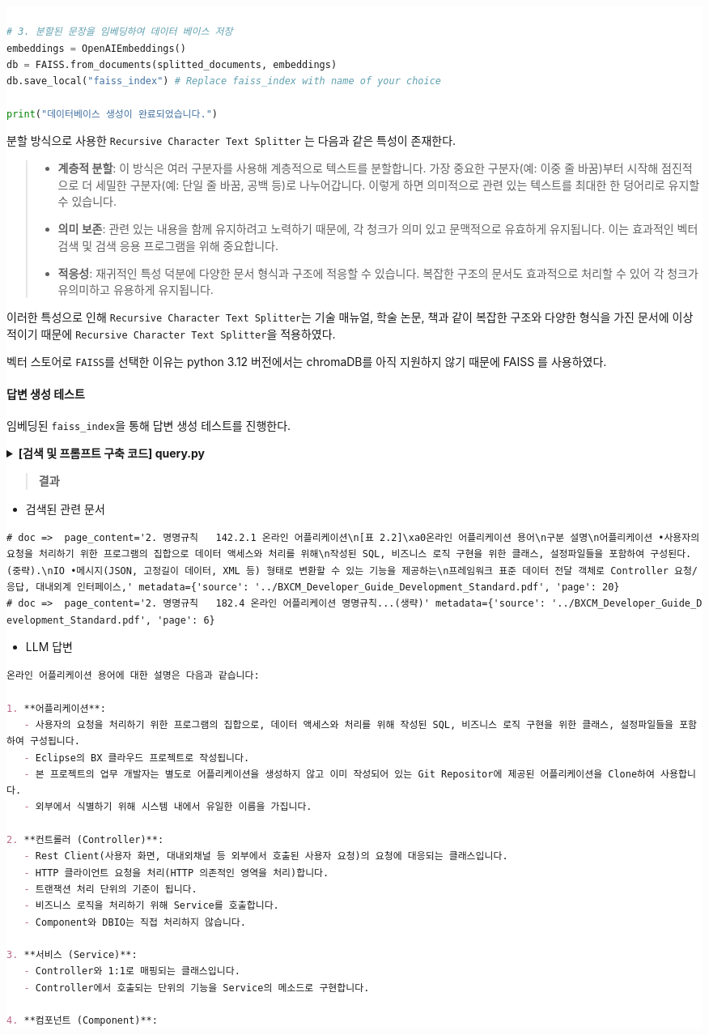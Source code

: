 ```python

# 3. 분할된 문장을 임베딩하여 데이터 베이스 저장
embeddings = OpenAIEmbeddings()
db = FAISS.from_documents(splitted_documents, embeddings)
db.save_local("faiss_index") # Replace faiss_index with name of your choice

print("데이터베이스 생성이 완료되었습니다.")
```

분할 방식으로 사용한 `Recursive Character Text Splitter` 는 다음과 같은 특성이 존재한다.

> - **계층적 분할**: 이 방식은 여러 구분자를 사용해 계층적으로 텍스트를 분할합니다. 가장 중요한 구분자(예: 이중 줄 바꿈)부터 시작해 점진적으로 더 세밀한 구분자(예: 단일 줄 바꿈, 공백 등)로 나누어갑니다. 이렇게 하면 의미적으로 관련 있는 텍스트를 최대한 한 덩어리로 유지할 수 있습니다.
> 
> - **의미 보존**: 관련 있는 내용을 함께 유지하려고 노력하기 때문에, 각 청크가 의미 있고 문맥적으로 유효하게 유지됩니다. 이는 효과적인 벡터 검색 및 검색 응용 프로그램을 위해 중요합니다.
> 
> - **적응성**: 재귀적인 특성 덕분에 다양한 문서 형식과 구조에 적응할 수 있습니다. 복잡한 구조의 문서도 효과적으로 처리할 수 있어 각 청크가 유의미하고 유용하게 유지됩니다.

이러한 특성으로 인해 `Recursive Character Text Splitter`는 기술 매뉴얼, 학술 논문, 책과 같이 복잡한 구조와 다양한 형식을 가진 문서에 이상적이기 때문에 `Recursive Character Text Splitter`을 적용하였다.

벡터 스토어로 `FAISS`를 선택한 이유는 python 3.12 버전에서는 chromaDB를 아직 지원하지 않기 때문에 FAISS 를 사용하였다.

#### 답변 생성 테스트

임베딩된 `faiss_index`을 통해 답변 생성 테스트를 진행한다.

<details><summary>
<strong>[검색 및 프롬프트 구축 코드] query.py</strong> 
</summary></details>

> **결과**

- 검색된 관련 문서

```
# doc =>  page_content='2. 명명규칙   142.2.1 온라인 어플리케이션\n[표 2.2]\xa0온라인 어플리케이션 용어\n구분 설명\n어플리케이션 •사용자의 요청을 처리하기 위한 프로그램의 집합으로 데이터 액세스와 처리를 위해\n작성된 SQL, 비즈니스 로직 구현을 위한 클래스, 설정파일들을 포함하여 구성된다.(중략).\nIO •메시지(JSON, 고정길이 데이터, XML 등) 형태로 변환할 수 있는 기능을 제공하는\n프레임워크 표준 데이터 전달 객체로 Controller 요청/응답, 대내외계 인터페이스,' metadata={'source': '../BXCM_Developer_Guide_Development_Standard.pdf', 'page': 20}
# doc =>  page_content='2. 명명규칙   182.4 온라인 어플리케이션 명명규칙...(생략)' metadata={'source': '../BXCM_Developer_Guide_Development_Standard.pdf', 'page': 6}
```

- LLM 답변

```markdown
온라인 어플리케이션 용어에 대한 설명은 다음과 같습니다:

1. **어플리케이션**:
   - 사용자의 요청을 처리하기 위한 프로그램의 집합으로, 데이터 액세스와 처리를 위해 작성된 SQL, 비즈니스 로직 구현을 위한 클래스, 설정파일들을 포함하여 구성됩니다.
   - Eclipse의 BX 클라우드 프로젝트로 작성됩니다.
   - 본 프로젝트의 업무 개발자는 별도로 어플리케이션을 생성하지 않고 이미 작성되어 있는 Git Repositor에 제공된 어플리케이션을 Clone하여 사용합니다.
   - 외부에서 식별하기 위해 시스템 내에서 유일한 이름을 가집니다.

2. **컨트롤러 (Controller)**:
   - Rest Client(사용자 화면, 대내외채널 등 외부에서 호출된 사용자 요청)의 요청에 대응되는 클래스입니다.
   - HTTP 클라이언트 요청을 처리(HTTP 의존적인 영역을 처리)합니다.
   - 트랜잭션 처리 단위의 기준이 됩니다.
   - 비즈니스 로직을 처리하기 위해 Service를 호출합니다.
   - Component와 DBIO는 직접 처리하지 않습니다.

3. **서비스 (Service)**:
   - Controller와 1:1로 매핑되는 클래스입니다.
   - Controller에서 호출되는 단위의 기능을 Service의 메소드로 구현합니다.

4. **컴포넌트 (Component)**:
```